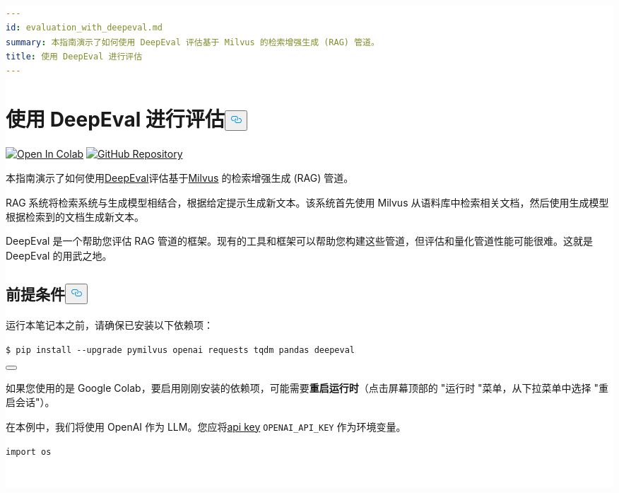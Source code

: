 ```yaml
---
id: evaluation_with_deepeval.md
summary: 本指南演示了如何使用 DeepEval 评估基于 Milvus 的检索增强生成 (RAG) 管道。
title: 使用 DeepEval 进行评估
---
```

<h1 id="Evaluation-with-DeepEval" class="common-anchor-header">使用 DeepEval 进行评估<button data-href="#Evaluation-with-DeepEval" class="anchor-icon" translate="no">
      <svg translate="no"
        aria-hidden="true"
        focusable="false"
        height="20"
        version="1.1"
        viewBox="0 0 16 16"
        width="16"
      >
        <path
          fill="#0092E4"
          fill-rule="evenodd"
          d="M4 9h1v1H4c-1.5 0-3-1.69-3-3.5S2.55 3 4 3h4c1.45 0 3 1.69 3 3.5 0 1.41-.91 2.72-2 3.25V8.59c.58-.45 1-1.27 1-2.09C10 5.22 8.98 4 8 4H4c-.98 0-2 1.22-2 2.5S3 9 4 9zm9-3h-1v1h1c1 0 2 1.22 2 2.5S13.98 12 13 12H9c-.98 0-2-1.22-2-2.5 0-.83.42-1.64 1-2.09V6.25c-1.09.53-2 1.84-2 3.25C6 11.31 7.55 13 9 13h4c1.45 0 3-1.69 3-3.5S14.5 6 13 6z"
        ></path>
      </svg>
    </button></h1><p><a href="https://colab.research.google.com/github/milvus-io/bootcamp/blob/master/bootcamp/tutorials/integration/evaluation_with_deepeval.ipynb" target="_parent"><img translate="no" src="https://colab.research.google.com/assets/colab-badge.svg" alt="Open In Colab"/></a>
<a href="https://github.com/milvus-io/bootcamp/blob/master/bootcamp/tutorials/integration/evaluation_with_deepeval.ipynb" target="_blank"><img translate="no" src="https://img.shields.io/badge/View%20on%20GitHub-555555?style=flat&logo=github&logoColor=white" alt="GitHub Repository"/></a></p>
<p>本指南演示了如何使用<a href="https://docs.confident-ai.com/">DeepEval</a>评估基于<a href="https://milvus.io/">Milvus</a> 的检索增强生成 (RAG) 管道。</p>
<p>RAG 系统将检索系统与生成模型相结合，根据给定提示生成新文本。该系统首先使用 Milvus 从语料库中检索相关文档，然后使用生成模型根据检索到的文档生成新文本。</p>
<p>DeepEval 是一个帮助您评估 RAG 管道的框架。现有的工具和框架可以帮助您构建这些管道，但评估和量化管道性能可能很难。这就是 DeepEval 的用武之地。</p>
<h2 id="Prerequisites" class="common-anchor-header">前提条件<button data-href="#Prerequisites" class="anchor-icon" translate="no">
      <svg translate="no"
        aria-hidden="true"
        focusable="false"
        height="20"
        version="1.1"
        viewBox="0 0 16 16"
        width="16"
      >
        <path
          fill="#0092E4"
          fill-rule="evenodd"
          d="M4 9h1v1H4c-1.5 0-3-1.69-3-3.5S2.55 3 4 3h4c1.45 0 3 1.69 3 3.5 0 1.41-.91 2.72-2 3.25V8.59c.58-.45 1-1.27 1-2.09C10 5.22 8.98 4 8 4H4c-.98 0-2 1.22-2 2.5S3 9 4 9zm9-3h-1v1h1c1 0 2 1.22 2 2.5S13.98 12 13 12H9c-.98 0-2-1.22-2-2.5 0-.83.42-1.64 1-2.09V6.25c-1.09.53-2 1.84-2 3.25C6 11.31 7.55 13 9 13h4c1.45 0 3-1.69 3-3.5S14.5 6 13 6z"
        ></path>
      </svg>
    </button></h2><p>运行本笔记本之前，请确保已安装以下依赖项：</p>
<pre><code translate="no" class="language-python">$ pip install --upgrade pymilvus openai requests tqdm pandas deepeval
<button class="copy-code-btn"></button></code></pre>
<div class="alert note">
<p>如果您使用的是 Google Colab，要启用刚刚安装的依赖项，可能需要<strong>重启运行时</strong>（点击屏幕顶部的 "运行时 "菜单，从下拉菜单中选择 "重启会话"）。</p>
</div>
<p>在本例中，我们将使用 OpenAI 作为 LLM。您应将<a href="https://platform.openai.com/docs/quickstart">api key</a> <code translate="no">OPENAI_API_KEY</code> 作为环境变量。</p>
<pre><code translate="no" class="language-python"><span class="hljs-keyword">import</span> os
